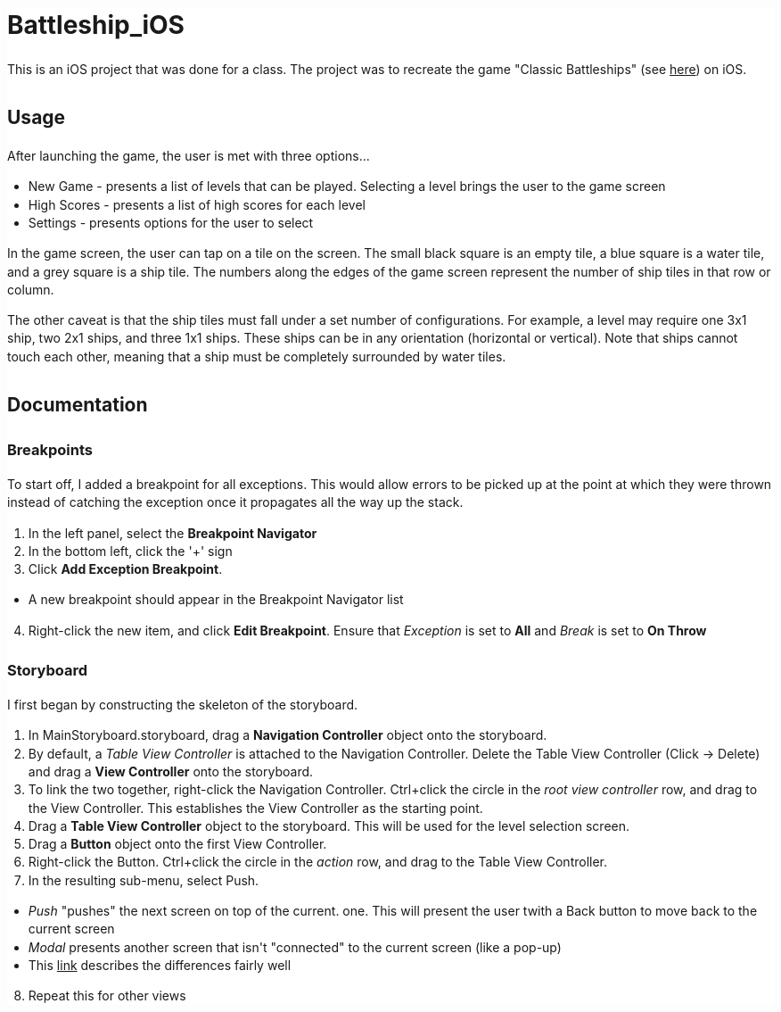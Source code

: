 Battleship_iOS
==============
This is an iOS project that was done for a class. The project was to recreate the game "Classic Battleships" (see [here](http://www.freeworldgroup.com/games9/gameindex/classicbattleships.htm)) on iOS.

## Usage
After launching the game, the user is met with three options...
- New Game - presents a list of levels that can be played. Selecting a level brings the user to the game screen
- High Scores - presents a list of high scores for each level
- Settings - presents options for the user to select

In the game screen, the user can tap on a tile on the screen. The small black square is an empty tile, a blue square is a water tile, and a grey square is a ship tile. The numbers along the edges of the game screen represent the number of ship tiles in that row or column. 

The other caveat is that the ship tiles must fall under a set number of configurations. For example, a level may require one 3x1 ship, two 2x1 ships, and three 1x1 ships. These ships can be in any orientation (horizontal or vertical). Note that ships cannot touch each other, meaning that a ship must be completely surrounded by water tiles.

## Documentation
### Breakpoints
To start off, I added a breakpoint for all exceptions. This would allow errors to be picked up at the point at which they were thrown instead of catching the exception once it propagates all the way up the stack.

1. In the left panel, select the <b>Breakpoint Navigator</b>
2. In the bottom left, click the '+' sign
3. Click <b>Add Exception Breakpoint</b>.
  - A new breakpoint should appear in the Breakpoint Navigator list
4. Right-click the new item, and click <b>Edit Breakpoint</b>. Ensure that <i>Exception</i> is set to <b>All</b> and <i>Break</i> is set to <b>On Throw</b>

### Storyboard
I first began by constructing the skeleton of the storyboard.

1. In MainStoryboard.storyboard, drag a <b>Navigation Controller</b> object onto the storyboard.
2. By default, a <i>Table View Controller</i> is attached to the Navigation Controller. Delete the Table View Controller (Click -> Delete) and drag a <b>View Controller</b> onto the storyboard.
3. To link the two together, right-click the Navigation Controller. Ctrl+click the circle in the <i>root view controller</i> row, and drag to the View Controller. This establishes the View Controller as the starting point.
4. Drag a <b>Table View Controller</b> object to the storyboard. This will be used for the level selection screen.
5. Drag a <b>Button</b> object onto the first View Controller.
6. Right-click the Button. Ctrl+click the circle in the <i>action</i> row, and drag to the Table View Controller. 
7. In the resulting sub-menu, select Push.
  - <i>Push</i> "pushes" the next screen on top of the current. one. This will present the user twith a Back button to move back to the current screen
  - <i>Modal</i> presents another screen that isn't "connected" to the current screen (like a pop-up)
  - This [link](http://stackoverflow.com/questions/9392744/difference-between-modal-and-push-segue-in-storyboards) describes the differences fairly well
8. Repeat this for other views
